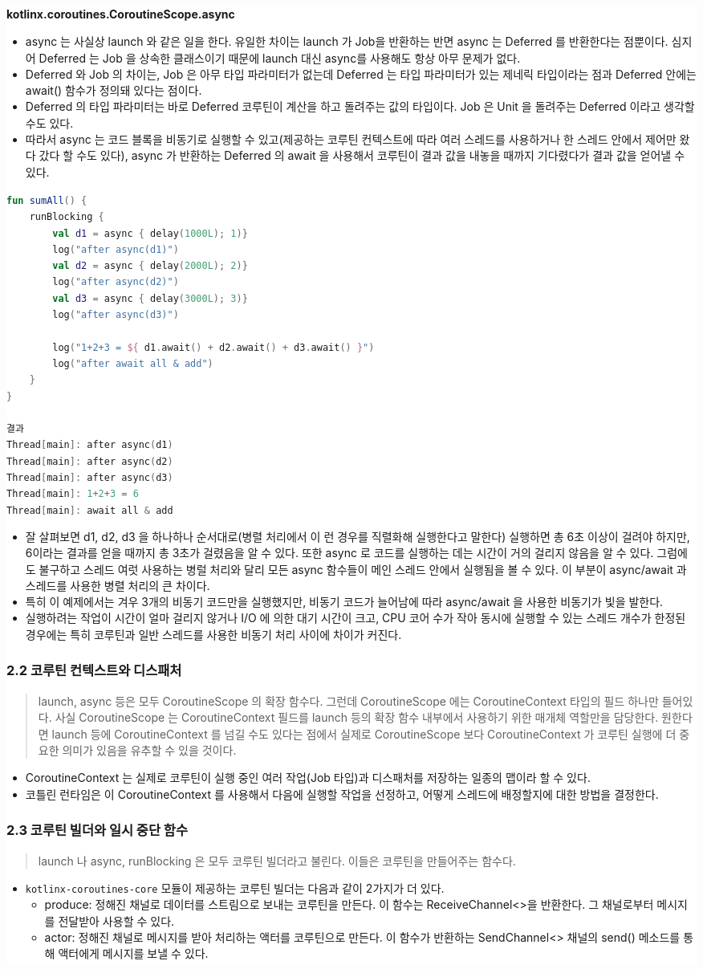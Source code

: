 **kotlinx.coroutines.CoroutineScope.async**
- async 는 사실상 launch 와 같은 일을 한다. 유일한 차이는 launch 가 Job을 반환하는 반면 async 는 Deferred 를 반환한다는 점뿐이다. 심지어 Deferred 는 Job 을 상속한 클래스이기 때문에 launch 대신 async를 사용해도 항상 아무 문제가 없다. 
- Deferred 와 Job 의 차이는, Job 은 아무 타입 파라미터가 없는데 Deferred 는 타입 파라미터가 있는 제네릭 타입이라는 점과 Deferred 안에는 await() 함수가 정의돼 있다는 점이다.
- Deferred 의 타입 파라미터는 바로 Deferred 코루틴이 계산을 하고 돌려주는 값의 타입이다. Job 은 Unit 을 돌려주는 Deferred<Unit> 이라고 생각할 수도 있다.
- 따라서 async 는 코드 블록을 비동기로 실행할 수 있고(제공하는 코루틴 컨텍스트에 따라 여러 스레드를 사용하거나 한 스레드 안에서 제어만 왔다 갔다 할 수도 있다), async 가 반환하는 Deferred 의 await 을 사용해서 코루틴이 결과 값을 내놓을 때까지 기다렸다가 결과 값을 얻어낼 수 있다.

```kotlin
fun sumAll() {
    runBlocking {
        val d1 = async { delay(1000L); 1)}
        log("after async(d1)")
        val d2 = async { delay(2000L); 2)}
        log("after async(d2)")
        val d3 = async { delay(3000L); 3)}
        log("after async(d3)")

        log("1+2+3 = ${ d1.await() + d2.await() + d3.await() }")
        log("after await all & add")
    }
}

결과
Thread[main]: after async(d1)
Thread[main]: after async(d2)
Thread[main]: after async(d3)
Thread[main]: 1+2+3 = 6
Thread[main]: await all & add
```
- 잘 살펴보면 d1, d2, d3 을 하나하나 순서대로(병렬 처리에서 이 런 경우를 직렬화해 실행한다고 말한다) 실행하면 총 6초 이상이 걸려야 하지만, 6이라는 결과를 얻을 때까지 총 3초가 걸렸음을 알 수 있다. 또한 async 로 코드를 실행하는 데는 시간이 거의 걸리지 않음을 알 수 있다. 그럼에도 불구하고 스레드 여럿 사용하는 병럴 처리와 달리 모든 async 함수들이 메인 스레드 안에서 실행됨을 볼 수 있다. 이 부분이 async/await 과 스레드를 사용한 병렬 처리의 큰 차이다.
- 특히 이 예제에서는 겨우 3개의 비동기 코드만을 실행했지만, 비동기 코드가 늘어남에 따라 async/await 을 사용한 비동기가 빛을 발한다.
- 실행하려는 작업이 시간이 얼마 걸리지 않거나 I/O 에 의한 대기 시간이 크고, CPU 코어 수가 작아 동시에 실행할 수 있는 스레드 개수가 한정된 경우에는 특히 코루틴과 일반 스레드를 사용한 비동기 처리 사이에 차이가 커진다.

### 2.2 코루틴 컨텍스트와 디스패처
> launch, async 등은 모두 CoroutineScope 의 확장 함수다. 그런데 CoroutineScope 에는 CoroutineContext 타입의 필드 하나만 들어있다. 사실 CoroutineScope 는 CoroutineContext 필드를 launch 등의 확장 함수 내부에서 사용하기 위한 매개체 역할만을 담당한다. 원한다면 launch 등에 CoroutineContext 를 넘길 수도 있다는 점에서 실제로 CoroutineScope 보다 CoroutineContext 가 코루틴 실행에 더 중요한 의미가 있음을 유추할 수 있을 것이다.

- CoroutineContext 는 실제로 코루틴이 실행 중인 여러 작업(Job 타입)과 디스패처를 저장하는 일종의 맵이라 할 수 있다.
- 코틀린 런타임은 이 CoroutineContext 를 사용해서 다음에 실행할 작업을 선정하고, 어떻게 스레드에 배정할지에 대한 방법을 결정한다.

### 2.3 코루틴 빌더와 일시 중단 함수
> launch 나 async, runBlocking 은 모두 코루틴 빌더라고 불린다. 이들은 코루틴을 만들어주는 함수다.

- `kotlinx-coroutines-core` 모듈이 제공하는 코루틴 빌더는 다음과 같이 2가지가 더 있다.
    - produce: 정해진 채널로 데이터를 스트림으로 보내는 코루틴을 만든다. 이 함수는 ReceiveChannel<>을 반환한다. 그 채널로부터 메시지를 전달받아 사용할 수 있다.
    - actor: 정해진 채널로 메시지를 받아 처리하는 액터를 코루틴으로 만든다. 이 함수가 반환하는 SendChannel<> 채널의 send() 메소드를 통해 액터에게 메시지를 보낼 수 있다.
